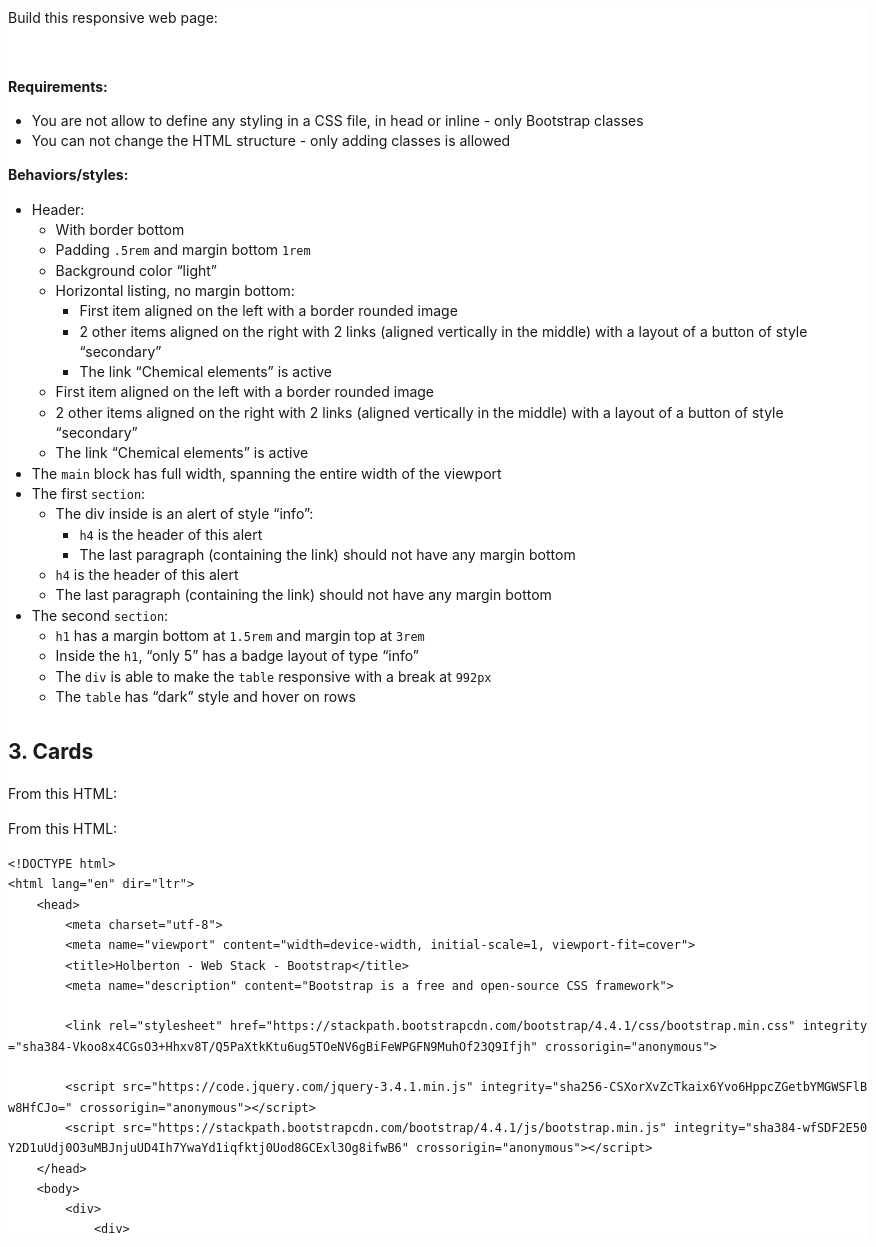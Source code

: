 Build this responsive web page:

<img src="https://holbertonintranet.s3.amazonaws.com/uploads/medias/2020/3/21d4b4b1fe964a1918f2.png?X-Amz-Algorithm=AWS4-HMAC-SHA256&amp;X-Amz-Credential=AKIARDDGGGOUWMNL5ANN%2F20210907%2Fus-east-1%2Fs3%2Faws4_request&amp;X-Amz-Date=20210907T122525Z&amp;X-Amz-Expires=86400&amp;X-Amz-SignedHeaders=host&amp;X-Amz-Signature=e817c41f57a5bbaa9d14a50a929cc6c5d560c7451e16ea7a0633741b6f7e42b1" alt="" style="">

<img src="https://intranet-projects-files.s3.amazonaws.com/holbertonschool-webstack/623/2-index.gif" alt="" style="">

**Requirements:**
  + You are not allow to define any styling in a CSS file, in head or inline - only Bootstrap classes
  + You can not change the HTML structure - only adding classes is allowed

**Behaviors/styles:**
  + Header:
    + With border bottom
    + Padding `.5rem` and margin bottom `1rem`
    + Background color “light”
    + Horizontal listing, no margin bottom:
      + First item aligned on the left with a border rounded image
      + 2 other items aligned on the right with 2 links (aligned vertically in the middle) with a layout of a button of style “secondary” 
      + The link “Chemical elements” is active
    + First item aligned on the left with a border rounded image
    + 2 other items aligned on the right with 2 links (aligned vertically in the middle) with a layout of a button of style “secondary” 
    + The link “Chemical elements” is active
  + The `main` block has full width, spanning the entire width of the viewport
  + The first `section`:
    + The div inside is an alert of style “info”:
      + `h4` is the header of this alert
      + The last paragraph (containing the link) should not have any margin bottom
    + `h4` is the header of this alert
    + The last paragraph (containing the link) should not have any margin bottom
  + The second `section`:
    + `h1` has a margin bottom at `1.5rem` and margin top at `3rem`
    + Inside the `h1`, “only 5” has a badge layout of type “info”
    + The `div` is able to make the `table` responsive with a break at `992px`
    + The `table` has “dark” style and hover on rows


## 3. Cards
From this HTML:

From this HTML:

```
<!DOCTYPE html>
<html lang="en" dir="ltr">
    <head>
        <meta charset="utf-8">
        <meta name="viewport" content="width=device-width, initial-scale=1, viewport-fit=cover">
        <title>Holberton - Web Stack - Bootstrap</title>
        <meta name="description" content="Bootstrap is a free and open-source CSS framework">

        <link rel="stylesheet" href="https://stackpath.bootstrapcdn.com/bootstrap/4.4.1/css/bootstrap.min.css" integrity="sha384-Vkoo8x4CGsO3+Hhxv8T/Q5PaXtkKtu6ug5TOeNV6gBiFeWPGFN9MuhOf23Q9Ifjh" crossorigin="anonymous">

        <script src="https://code.jquery.com/jquery-3.4.1.min.js" integrity="sha256-CSXorXvZcTkaix6Yvo6HppcZGetbYMGWSFlBw8HfCJo=" crossorigin="anonymous"></script>
        <script src="https://stackpath.bootstrapcdn.com/bootstrap/4.4.1/js/bootstrap.min.js" integrity="sha384-wfSDF2E50Y2D1uUdj0O3uMBJnjuUD4Ih7YwaYd1iqfktj0Uod8GCExl3Og8ifwB6" crossorigin="anonymous"></script>
    </head>
    <body>
        <div>
            <div>
```